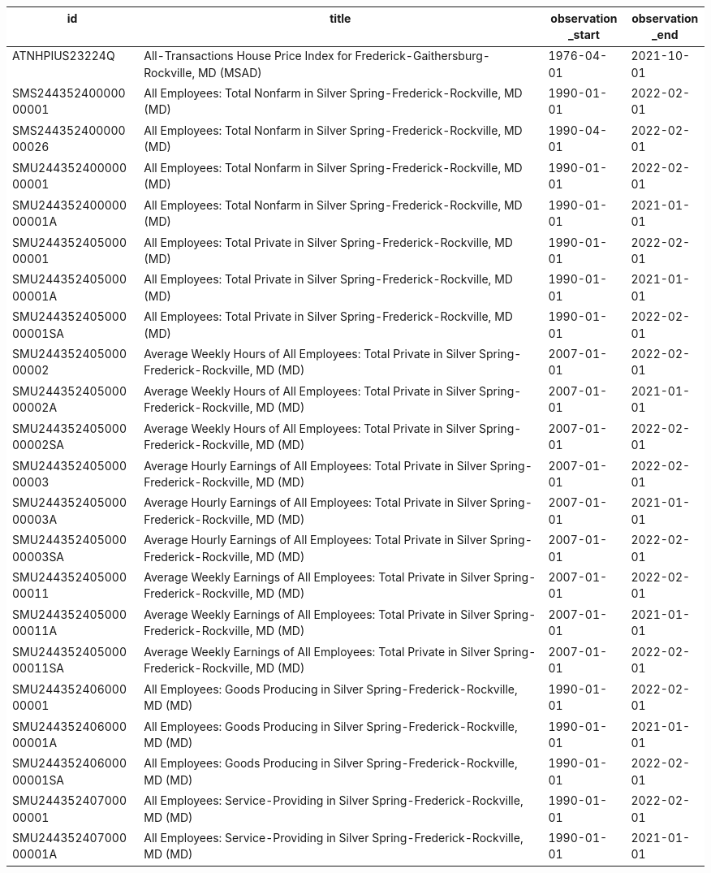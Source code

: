 | id                     | title                                                                                                                                                                         | observation_start   | observation_end   |
|------------------------|-------------------------------------------------------------------------------------------------------------------------------------------------------------------------------|---------------------|-------------------|
| ATNHPIUS23224Q         | All-Transactions House Price Index for Frederick-Gaithersburg-Rockville, MD (MSAD)                                                                                            | 1976-04-01          | 2021-10-01        |
| SMS24435240000000001   | All Employees: Total Nonfarm in Silver Spring-Frederick-Rockville, MD (MD)                                                                                                    | 1990-01-01          | 2022-02-01        |
| SMS24435240000000026   | All Employees: Total Nonfarm in Silver Spring-Frederick-Rockville, MD (MD)                                                                                                    | 1990-04-01          | 2022-02-01        |
| SMU24435240000000001   | All Employees: Total Nonfarm in Silver Spring-Frederick-Rockville, MD (MD)                                                                                                    | 1990-01-01          | 2022-02-01        |
| SMU24435240000000001A  | All Employees: Total Nonfarm in Silver Spring-Frederick-Rockville, MD (MD)                                                                                                    | 1990-01-01          | 2021-01-01        |
| SMU24435240500000001   | All Employees: Total Private in Silver Spring-Frederick-Rockville, MD (MD)                                                                                                    | 1990-01-01          | 2022-02-01        |
| SMU24435240500000001A  | All Employees: Total Private in Silver Spring-Frederick-Rockville, MD (MD)                                                                                                    | 1990-01-01          | 2021-01-01        |
| SMU24435240500000001SA | All Employees: Total Private in Silver Spring-Frederick-Rockville, MD (MD)                                                                                                    | 1990-01-01          | 2022-02-01        |
| SMU24435240500000002   | Average Weekly Hours of All Employees: Total Private in Silver Spring-Frederick-Rockville, MD (MD)                                                                            | 2007-01-01          | 2022-02-01        |
| SMU24435240500000002A  | Average Weekly Hours of All Employees: Total Private in Silver Spring-Frederick-Rockville, MD (MD)                                                                            | 2007-01-01          | 2021-01-01        |
| SMU24435240500000002SA | Average Weekly Hours of All Employees: Total Private in Silver Spring-Frederick-Rockville, MD (MD)                                                                            | 2007-01-01          | 2022-02-01        |
| SMU24435240500000003   | Average Hourly Earnings of All Employees: Total Private in Silver Spring-Frederick-Rockville, MD (MD)                                                                         | 2007-01-01          | 2022-02-01        |
| SMU24435240500000003A  | Average Hourly Earnings of All Employees: Total Private in Silver Spring-Frederick-Rockville, MD (MD)                                                                         | 2007-01-01          | 2021-01-01        |
| SMU24435240500000003SA | Average Hourly Earnings of All Employees: Total Private in Silver Spring-Frederick-Rockville, MD (MD)                                                                         | 2007-01-01          | 2022-02-01        |
| SMU24435240500000011   | Average Weekly Earnings of All Employees: Total Private in Silver Spring-Frederick-Rockville, MD (MD)                                                                         | 2007-01-01          | 2022-02-01        |
| SMU24435240500000011A  | Average Weekly Earnings of All Employees: Total Private in Silver Spring-Frederick-Rockville, MD (MD)                                                                         | 2007-01-01          | 2021-01-01        |
| SMU24435240500000011SA | Average Weekly Earnings of All Employees: Total Private in Silver Spring-Frederick-Rockville, MD (MD)                                                                         | 2007-01-01          | 2022-02-01        |
| SMU24435240600000001   | All Employees: Goods Producing in Silver Spring-Frederick-Rockville, MD (MD)                                                                                                  | 1990-01-01          | 2022-02-01        |
| SMU24435240600000001A  | All Employees: Goods Producing in Silver Spring-Frederick-Rockville, MD (MD)                                                                                                  | 1990-01-01          | 2021-01-01        |
| SMU24435240600000001SA | All Employees: Goods Producing in Silver Spring-Frederick-Rockville, MD (MD)                                                                                                  | 1990-01-01          | 2022-02-01        |
| SMU24435240700000001   | All Employees: Service-Providing in Silver Spring-Frederick-Rockville, MD (MD)                                                                                                | 1990-01-01          | 2022-02-01        |
| SMU24435240700000001A  | All Employees: Service-Providing in Silver Spring-Frederick-Rockville, MD (MD)                                                                                                | 1990-01-01          | 2021-01-01        |
